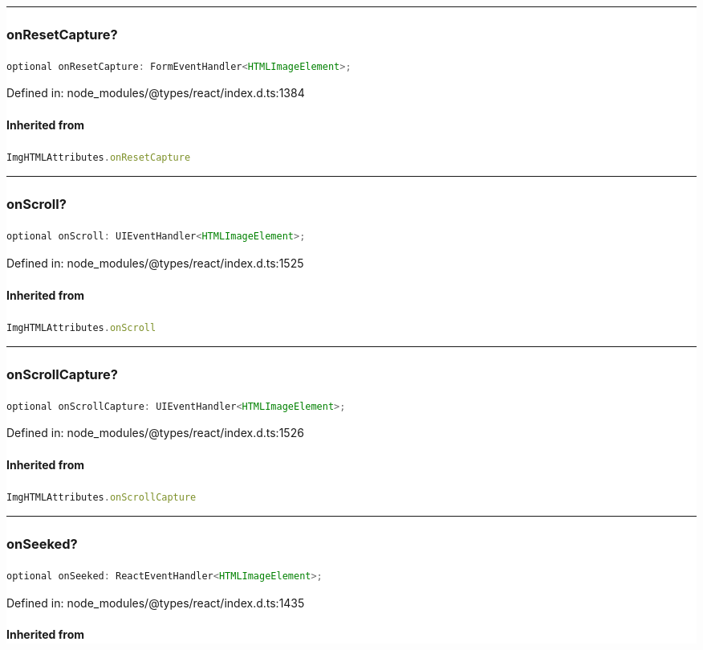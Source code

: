 ***

### onResetCapture?

```ts
optional onResetCapture: FormEventHandler<HTMLImageElement>;
```

Defined in: node\_modules/@types/react/index.d.ts:1384

#### Inherited from

```ts
ImgHTMLAttributes.onResetCapture
```

***

### onScroll?

```ts
optional onScroll: UIEventHandler<HTMLImageElement>;
```

Defined in: node\_modules/@types/react/index.d.ts:1525

#### Inherited from

```ts
ImgHTMLAttributes.onScroll
```

***

### onScrollCapture?

```ts
optional onScrollCapture: UIEventHandler<HTMLImageElement>;
```

Defined in: node\_modules/@types/react/index.d.ts:1526

#### Inherited from

```ts
ImgHTMLAttributes.onScrollCapture
```

***

### onSeeked?

```ts
optional onSeeked: ReactEventHandler<HTMLImageElement>;
```

Defined in: node\_modules/@types/react/index.d.ts:1435

#### Inherited from
